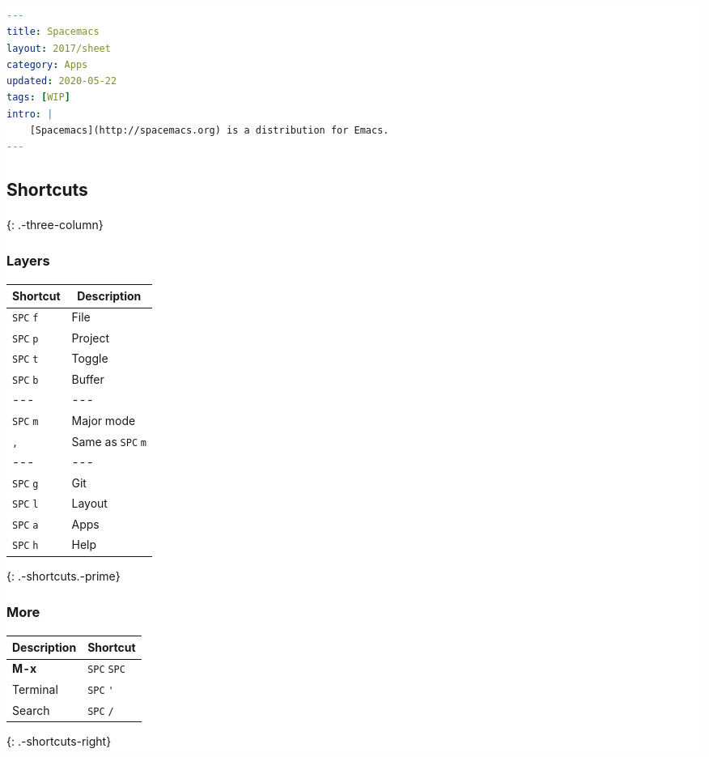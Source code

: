 ```yaml
---
title: Spacemacs
layout: 2017/sheet
category: Apps
updated: 2020-05-22
tags: [WIP]
intro: |
    [Spacemacs](http://spacemacs.org) is a distribution for Emacs.
---
```


## Shortcuts

{: .-three-column}

### Layers

| Shortcut  | Description       |
| --------- | ----------------- |
| `SPC` `f` | File              |
| `SPC` `p` | Project           |
| `SPC` `t` | Toggle            |
| `SPC` `b` | Buffer            |
| ---       | ---               |
| `SPC` `m` | Major mode        |
| `,`       | Same as `SPC` `m` |
| ---       | ---               |
| `SPC` `g` | Git               |
| `SPC` `l` | Layout            |
| `SPC` `a` | Apps              |
| `SPC` `h` | Help              |

{: .-shortcuts.-prime}

### More

| Description | Shortcut    |
| ----------- | ----------- |
| **M-x**     | `SPC` `SPC` |
| Terminal    | `SPC` `'`   |
| Search      | `SPC` `/`   |

{: .-shortcuts-right}
